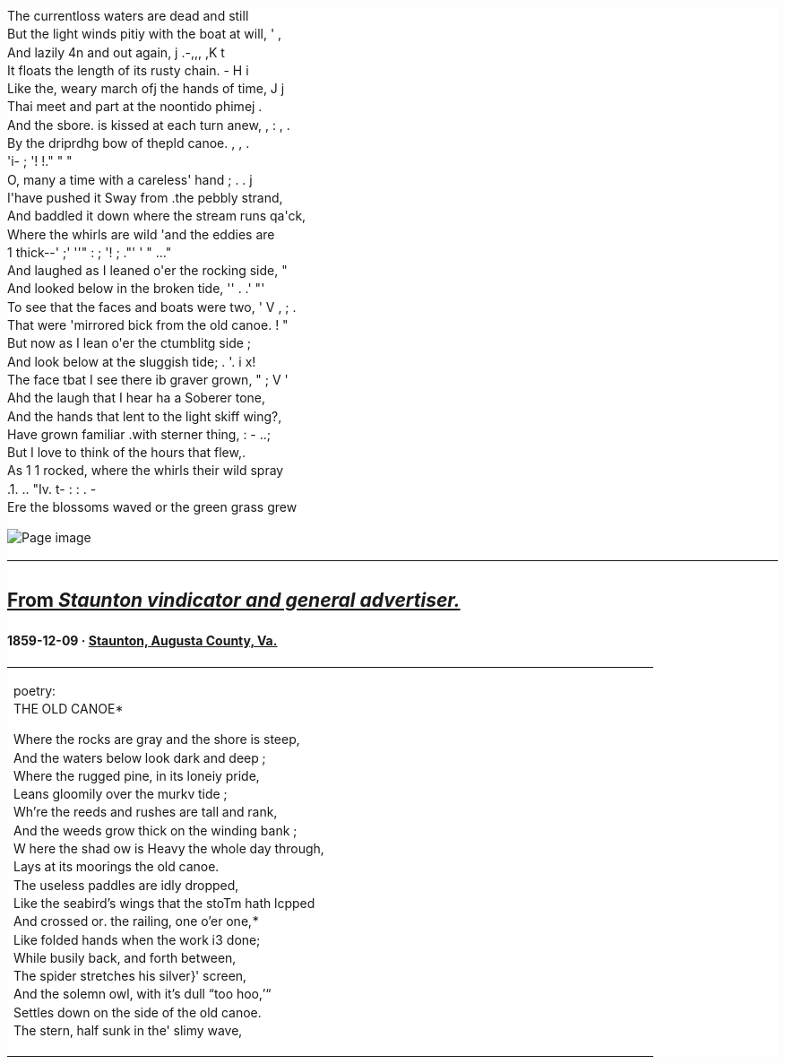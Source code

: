The currentloss waters are dead and still  
But the light winds pitiy with the boat at will, &#x27; ,  
And lazily 4n and out again, j .-,,, ,K t  
It floats the length of its rusty chain. - H i  
Like the, weary march ofj the hands of time, J j  
Thai meet and part at the noontido phimej .  
And the sbore. is kissed at each turn anew, , : , .  
By the driprdhg bow of thepld canoe. , , .  
&#x27;i- ; &#x27;! !.&quot; &quot; &quot;  
O, many a time with a careless&#x27; hand ; . . j  
I&#x27;have pushed it Sway from .the pebbly strand,  
And baddled it down where the stream runs qa&#x27;ck,  
Where the whirls are wild &#x27;and the eddies are  
1 thick--&#x27; ;&#x27; &#x27;&#x27;&quot; : ; &#x27;! ; .&quot;&#x27; &#x27; &quot; ...&quot;  
And laughed as I leaned o&#x27;er the rocking side, &quot;  
And looked below in the broken tide, &#x27;&#x27; . .&#x27; &quot;&#x27;  
To see that the faces and boats were two, &#x27; V , ; .  
That were &#x27;mirrored bick from the old canoe. ! &quot;  
But now as I lean o&#x27;er the ctumblitg side ;  
And look below at the sluggish tide; . &#x27;. i x!  
The face tbat I see there ib graver grown, &quot; ; V &#x27;  
Ahd the laugh that I hear ha a Soberer tone,  
And the hands that lent to the light skiff wing?,  
Have grown familiar .with sterner thing, : - ..;  
But I love to think of the hours that flew,.  
As 1 1 rocked, where the whirls their wild spray  
.1. .. &quot;Iv. t- : : . -  
Ere the blossoms waved or the green grass grew  

</td><td style="width: 50%; max-height: 75%; margin: auto; display: block;">
<img alt="Page image" src="https://newspapers.digitalnc.org/images/iiif/batch_ncu_RalRegNCWA8n_ver01%2Fdata%2F1859120701%2F0192.jp2/pct:58.098592,6.872931,13.438967,27.742893/!600,600/0/default.jpg"/>
</td>
</tr></table>

---

## [From _Staunton vindicator and general advertiser._](https://www.loc.gov/resource/sn96027384/1859-12-09/ed-1/?sp=1)

#### 1859-12-09 &middot; [Staunton, Augusta County, Va.](http://dbpedia.org/resource/Staunton%2C_Virginia)

<table style="width: 100%;"><tr><td style="width: 50%">

 poetry:  
THE OLD CANOE*  
  
Where the rocks are gray and the shore is steep,  
And the waters below look dark and deep ;  
Where the rugged pine, in its loneiy pride,  
Leans gloomily over the murkv tide ;  
Wh’re the reeds and rushes are tall and rank,  
And the weeds grow thick on the winding bank ;  
W here the shad ow is Heavy the whole day through,  
Lays at its moorings the old canoe.  
The useless paddles are idly dropped,  
Like the seabird’s wings that the stoTm hath lcpped  
And crossed or. the railing, one o’er one,*  
Like folded hands when the work i3 done;  
While busily back, and forth between,  
The spider stretches his silver}&#x27; screen,  
And the solemn owl, with it’s dull “too hoo,’“  
Settles down on the side of the old canoe.  
The stern, half sunk in the&#x27; slimy wave,  